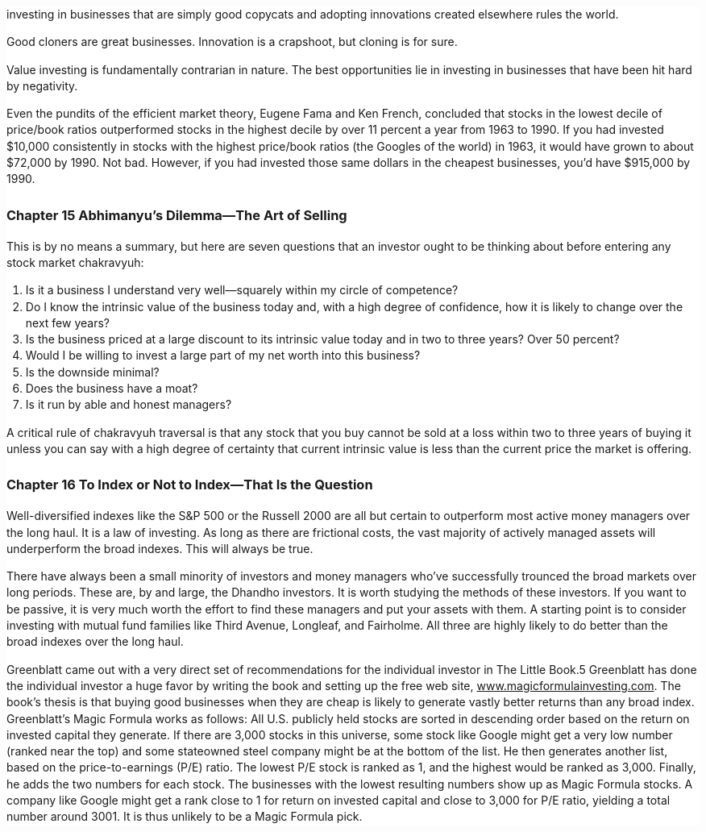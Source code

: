
investing in businesses that are simply good copycats and adopting innovations created elsewhere rules the world.


Good cloners are great businesses. Innovation is a crapshoot, but cloning is for sure.


Value investing is fundamentally contrarian in nature. The best opportunities lie in investing in businesses that have been hit hard by negativity.


Even the pundits of the efficient market theory, Eugene Fama and Ken French, concluded that stocks in the lowest decile of price/book ratios outperformed stocks in the highest decile by over 11 percent a year from 1963 to 1990. If you had invested $10,000 consistently in stocks with the highest price/book ratios (the Googles of the world) in 1963, it would have grown to about $72,000 by 1990. Not bad. However, if you had invested those same dollars in the cheapest businesses, you’d have $915,000 by 1990.


### Chapter 15 Abhimanyu’s Dilemma—The Art of Selling

This is by no means a summary, but here are seven questions that an investor ought to be thinking about before entering any stock market chakravyuh:

1. Is it a business I understand very well—squarely within my circle of competence?
2. Do I know the intrinsic value of the business today and, with a high degree of confidence, how it is likely to change over the next few years?
3. Is the business priced at a large discount to its intrinsic value today and in two to three years? Over 50 percent?
4. Would I be willing to invest a large part of my net worth into this business?
5. Is the downside minimal?
6. Does the business have a moat?
7. Is it run by able and honest managers?

A critical rule of chakravyuh traversal is that any stock that you buy cannot be sold at a loss within two to three years of buying it unless you can say with a high degree of certainty that current intrinsic value is less than the current price the market is offering.


### Chapter 16 To Index or Not to Index—That Is the Question

Well-diversified indexes like the S&P 500 or the Russell 2000 are all but certain to outperform most active money managers over the long haul. It is a law of investing. As long as there are frictional costs, the vast majority of actively managed assets will underperform the broad indexes. This will always be true.


There have always been a small minority of investors and money managers who’ve successfully trounced the broad markets over long periods. These are, by and large, the Dhandho investors. It is worth studying the methods of these investors. If you want to be passive, it is very much worth the effort to find these managers and put your assets with them. A starting point is to consider investing with mutual fund families like Third Avenue, Longleaf, and Fairholme. All three are highly likely to do better than the broad indexes over the long haul.


Greenblatt came out with a very direct set of recommendations for the individual investor in The Little Book.5 Greenblatt has done the individual investor a huge favor by writing the book and setting up the free web site, www.magicformulainvesting.com. The book’s thesis is that buying good businesses when they are cheap is likely to generate vastly better returns than any broad index. Greenblatt’s Magic Formula works as follows: All U.S. publicly held stocks are sorted in descending order based on the return on invested capital they generate. If there are 3,000 stocks in this universe, some stock like Google might get a very low number (ranked near the top) and some stateowned steel company might be at the bottom of the list. He then generates another list, based on the price-to-earnings (P/E) ratio. The lowest P/E stock is ranked as 1, and the highest would be ranked as 3,000. Finally, he adds the two numbers for each stock. The businesses with the lowest resulting numbers show up as Magic Formula stocks. A company like Google might get a rank close to 1 for return on invested capital and close to 3,000 for P/E ratio, yielding a total number around 3001. It is thus unlikely to be a Magic Formula pick.
